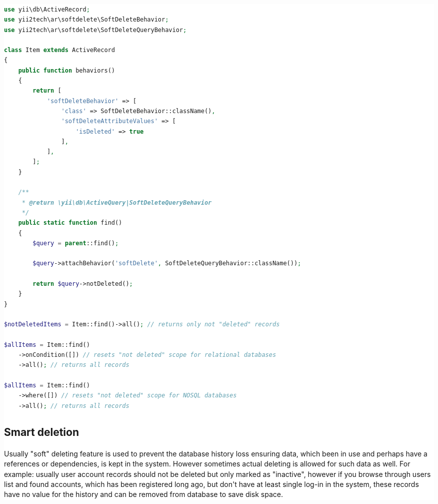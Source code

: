 ```php
use yii\db\ActiveRecord;
use yii2tech\ar\softdelete\SoftDeleteBehavior;
use yii2tech\ar\softdelete\SoftDeleteQueryBehavior;

class Item extends ActiveRecord
{
    public function behaviors()
    {
        return [
            'softDeleteBehavior' => [
                'class' => SoftDeleteBehavior::className(),
                'softDeleteAttributeValues' => [
                    'isDeleted' => true
                ],
            ],
        ];
    }

    /**
     * @return \yii\db\ActiveQuery|SoftDeleteQueryBehavior
     */
    public static function find()
    {
        $query = parent::find();
        
        $query->attachBehavior('softDelete', SoftDeleteQueryBehavior::className());
        
        return $query->notDeleted();
    }
}

$notDeletedItems = Item::find()->all(); // returns only not "deleted" records

$allItems = Item::find()
    ->onCondition([]) // resets "not deleted" scope for relational databases
    ->all(); // returns all records

$allItems = Item::find()
    ->where([]) // resets "not deleted" scope for NOSQL databases
    ->all(); // returns all records
```


## Smart deletion <span id="smart-deletion"></span>

Usually "soft" deleting feature is used to prevent the database history loss ensuring data, which been in use and
perhaps have a references or dependencies, is kept in the system. However sometimes actual deleting is allowed for
such data as well.
For example: usually user account records should not be deleted but only marked as "inactive", however if you browse
through users list and found accounts, which has been registered long ago, but don't have at least single log-in in the
system, these records have no value for the history and can be removed from database to save disk space.
